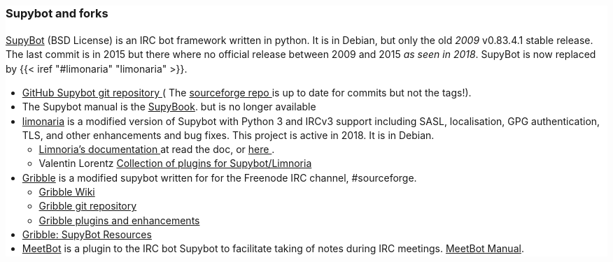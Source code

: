 ### Supybot and forks

[SupyBot](http://sourceforge.net/projects/supybot/) (BSD License)
is an IRC bot framework written in python. It is in Debian, but
only the old _2009_ v0.83.4.1 stable release. The last commit is
in 2015 but there where no official release between 2009 and 2015
_as seen  in 2018_. SupyBot is now replaced by
{{< iref "#limonaria" "limonaria" >}}.

-   [GitHub Supybot git repository
    ](https://github.com/Supybot/Supybot/)
    ( The [sourceforge repo
    ](https://sourceforge.net/p/supybot/code/) is up to date for
    commits but not the tags!).
-   The Supybot manual is the
    [SupyBook](http://supybook.fealdia.org/devel/).
    but is no longer available
-   [limonaria](https://github.com/ProgVal/Limnoria)
    is a modified version of Supybot with Python 3 and IRCv3 support
    including SASL, localisation, GPG authentication, TLS, and other
    enhancements and bug fixes.  This project is active in 2018. It is
    in Debian.
      -   [Limnoria’s documentation
          ](https://limnoria.readthedocs.io/en/latest/)
          at read the doc, or [here
          ](http://doc.supybot.aperio.fr/en/latest/).
     -    Valentin Lorentz [Collection of plugins for Supybot/Limnoria
         ](https://github.com/ProgVal/Supybot-plugins)
-   [Gribble](https://sourceforge.net/projects/gribble/)
    is a modified supybot written for for the Freenode IRC channel,
    #sourceforge.
    -   [Gribble Wiki
        ](https://sourceforge.net/p/gribble/wiki/Main_Page/)
    -   [Gribble git repository
        ](https://sourceforge.net/p/gribble/code/ci/master/tree/)
    -   [Gribble plugins and enhancements
        ](https://sourceforge.net/p/gribble/wiki/Gribble_Project_Git_Repository/)
-   [Gribble: SupyBot Resources
    ](https://sourceforge.net/p/gribble/wiki/Supybot_Resources/)
-   [MeetBot](http://wiki.debian.org/MeetBot)
    is a plugin to the IRC bot Supybot to facilitate taking of notes
    during IRC meetings.
    [MeetBot Manual](http://meetbot.debian.net/Manual.html).





